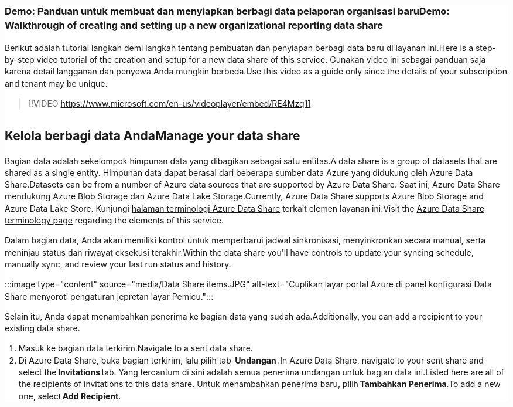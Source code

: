 ### <a name="demo-walkthrough-of-creating-and-setting-up-a-new-organizational-reporting-data-share"></a><span data-ttu-id="24fe0-140">Demo: Panduan untuk membuat dan menyiapkan berbagi data pelaporan organisasi baru</span><span class="sxs-lookup"><span data-stu-id="24fe0-140">Demo: Walkthrough of creating and setting up a new organizational reporting data share</span></span>  

<span data-ttu-id="24fe0-141">Berikut adalah tutorial langkah demi langkah tentang pembuatan dan penyiapan berbagi data baru di layanan ini.</span><span class="sxs-lookup"><span data-stu-id="24fe0-141">Here is a step-by-step video tutorial of the creation and setup for a new data share of this service.</span></span> <span data-ttu-id="24fe0-142">Gunakan video ini sebagai panduan saja karena detail langganan dan penyewa Anda mungkin berbeda.</span><span class="sxs-lookup"><span data-stu-id="24fe0-142">Use this video as a guide only since the details of your subscription and tenant may be unique.</span></span>  

> [!VIDEO https://www.microsoft.com/en-us/videoplayer/embed/RE4Mzq1]

## <a name="manage-your-data-share"></a><span data-ttu-id="24fe0-143">Kelola berbagi data Anda</span><span class="sxs-lookup"><span data-stu-id="24fe0-143">Manage your data share</span></span> 

<span data-ttu-id="24fe0-144">Bagian data adalah sekelompok himpunan data yang dibagikan sebagai satu entitas.</span><span class="sxs-lookup"><span data-stu-id="24fe0-144">A data share is a group of datasets that are shared as a single entity.</span></span> <span data-ttu-id="24fe0-145">Himpunan data dapat berasal dari beberapa sumber data Azure yang didukung oleh Azure Data Share.</span><span class="sxs-lookup"><span data-stu-id="24fe0-145">Datasets can be from a number of Azure data sources that are supported by Azure Data Share.</span></span> <span data-ttu-id="24fe0-146">Saat ini, Azure Data Share mendukung Azure Blob Storage dan Azure Data Lake Storage.</span><span class="sxs-lookup"><span data-stu-id="24fe0-146">Currently, Azure Data Share supports Azure Blob Storage and Azure Data Lake Store.</span></span> <span data-ttu-id="24fe0-147">Kunjungi [halaman terminologi Azure Data Share](/azure/data-share/terminology) terkait elemen layanan ini.</span><span class="sxs-lookup"><span data-stu-id="24fe0-147">Visit the [Azure Data Share terminology page](/azure/data-share/terminology) regarding the elements of this service.</span></span>

<span data-ttu-id="24fe0-148">Dalam bagian data, Anda akan memiliki kontrol untuk memperbarui jadwal sinkronisasi, menyinkronkan secara manual, serta meninjau status dan riwayat eksekusi terakhir.</span><span class="sxs-lookup"><span data-stu-id="24fe0-148">Within the data share you'll have controls to update your syncing schedule, manually sync, and review your last run status and history.</span></span>  

:::image type="content" source="media/Data Share items.JPG" alt-text="Cuplikan layar portal Azure di panel konfigurasi Data Share menyoroti pengaturan jepretan layar Pemicu.":::

<span data-ttu-id="24fe0-150">Selain itu, Anda dapat menambahkan penerima ke bagian data yang sudah ada.</span><span class="sxs-lookup"><span data-stu-id="24fe0-150">Additionally, you can add a recipient to your existing data share.</span></span>  

1. <span data-ttu-id="24fe0-151">Masuk ke bagian data terkirim.</span><span class="sxs-lookup"><span data-stu-id="24fe0-151">Navigate to a sent data share.</span></span>  
1. <span data-ttu-id="24fe0-152">Di Azure Data Share, buka bagian terkirim, lalu pilih tab  **Undangan** .</span><span class="sxs-lookup"><span data-stu-id="24fe0-152">In Azure Data Share, navigate to your sent share and select the **Invitations** tab.</span></span> <span data-ttu-id="24fe0-153">Yang tercantum di sini adalah semua penerima undangan untuk bagian data ini.</span><span class="sxs-lookup"><span data-stu-id="24fe0-153">Listed here are all of the recipients of invitations to this data share.</span></span> <span data-ttu-id="24fe0-154">Untuk menambahkan penerima baru, pilih **Tambahkan Penerima**.</span><span class="sxs-lookup"><span data-stu-id="24fe0-154">To add a new one, select **Add Recipient**.</span></span>
